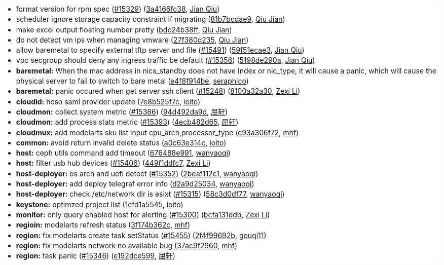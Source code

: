 - format version for rpm spec ([#15329](https://github.com/yunionio/cloudpods/issues/15329)) ([3a4166fc38](https://github.com/yunionio/cloudpods/commit/3a4166fc388d3e50fac5db9ce3e93256cda36d13), [Jian Qiu](mailto:swordqiu@gmail.com))
- scheduler ignore storage capacity constraint if migrating ([81b7bcdae9](https://github.com/yunionio/cloudpods/commit/81b7bcdae955d520af44ee08890443e0c6c1da71), [Qiu Jian](mailto:qiujian@yunionyun.com))
- make excel output floating number pretty ([bdc24b38ff](https://github.com/yunionio/cloudpods/commit/bdc24b38ff55caa95aaed845594a7b501e246d32), [Qiu Jian](mailto:qiujian@yunionyun.com))
- do not detect vm ips when managing vmware ([27f380d235](https://github.com/yunionio/cloudpods/commit/27f380d235b493c475ba1f5d464ecd2a03a0fe81), [Qiu Jian](mailto:qiujian@yunionyun.com))
- allow baremetal to specify external tftp server and file ([#15491](https://github.com/yunionio/cloudpods/issues/15491)) ([59f51ecae3](https://github.com/yunionio/cloudpods/commit/59f51ecae381ac99746c510bdb80a87efb1399cb), [Jian Qiu](mailto:swordqiu@gmail.com))
- vpc secgroup should deny any ingress traffic be default ([#15356](https://github.com/yunionio/cloudpods/issues/15356)) ([5198de290a](https://github.com/yunionio/cloudpods/commit/5198de290aa2c54562a9f2c47014deac08a0ff9a), [Jian Qiu](mailto:swordqiu@gmail.com))
- **baremetal:** When the mac address in nics_standby does not have Index or nic_type, it will cause a panic, which will cause the physical server to fail to switch to bare metal ([e4f8f914be](https://github.com/yunionio/cloudpods/commit/e4f8f914be600fc7348ffea0abda44957c15f9fa), [seraphico](mailto:osx1260@163.com))
- **baremetal:** panic occured when get server ssh client ([#15248](https://github.com/yunionio/cloudpods/issues/15248)) ([8100a32a30](https://github.com/yunionio/cloudpods/commit/8100a32a3068a2fe2d9c8f2183b1112c86cac500), [Zexi Li](mailto:zexi.li@icloud.com))
- **cloudid:** hcso saml provider update ([7e8b525f7c](https://github.com/yunionio/cloudpods/commit/7e8b525f7c363160f81814f7f43cd09e5f08e0a2), [ioito](mailto:qu_xuan@icloud.com))
- **cloudmon:** collect system metric ([#15386](https://github.com/yunionio/cloudpods/issues/15386)) ([94d492da9d](https://github.com/yunionio/cloudpods/commit/94d492da9de242b9c7d20cd1f94ae593f56c60b3), [屈轩](mailto:qu_xuan@icloud.com))
- **cloudmon:** add process stats metric ([#15393](https://github.com/yunionio/cloudpods/issues/15393)) ([4ecb482d65](https://github.com/yunionio/cloudpods/commit/4ecb482d65bc9934a2939f72b8f98ced12bddbf1), [屈轩](mailto:qu_xuan@icloud.com))
- **cloudmux:** add modelarts sku list input cpu_arch,processor_type ([c93a306f72](https://github.com/yunionio/cloudpods/commit/c93a306f72f9b6f3e227cb2ab36151d1e55f9584), [mhf](mailto:mhf1018763435@163.com))
- **common:** avoid return invalid delete status ([a0c63e314c](https://github.com/yunionio/cloudpods/commit/a0c63e314ce29034a2475c04f993c46622687f43), [ioito](mailto:qu_xuan@icloud.com))
- **host:** ceph utils command add timeout ([676488e991](https://github.com/yunionio/cloudpods/commit/676488e991254abf0876740a52175cb823b8f062), [wanyaoqi](mailto:d3lx.yq@gmail.com))
- **host:** filter usb hub devices ([#15406](https://github.com/yunionio/cloudpods/issues/15406)) ([449f1ddfc7](https://github.com/yunionio/cloudpods/commit/449f1ddfc723a3f148d7f810612032096845bee4), [Zexi Li](mailto:zexi.li@icloud.com))
- **host-deployer:** os arch and uefi detect ([#15352](https://github.com/yunionio/cloudpods/issues/15352)) ([2beaf112c1](https://github.com/yunionio/cloudpods/commit/2beaf112c13bcbd5b0171a603180e8ac003d36d8), [wanyaoqi](mailto:18528551+wanyaoqi@users.noreply.github.com))
- **host-deployer:** add deploy telegraf error info ([d2a9d25034](https://github.com/yunionio/cloudpods/commit/d2a9d250347151b0e2d09e28f6ff5c2b04a50079), [wanyaoqi](mailto:d3lx.yq@gmail.com))
- **host-deployer:** check /etc/network dir is esixt ([#15315](https://github.com/yunionio/cloudpods/issues/15315)) ([58c3d0df77](https://github.com/yunionio/cloudpods/commit/58c3d0df7799becb7daf8f42ad0c9ea3af5e9833), [wanyaoqi](mailto:18528551+wanyaoqi@users.noreply.github.com))
- **keystone:** optimzed project list ([1cfd1a5545](https://github.com/yunionio/cloudpods/commit/1cfd1a55453506a0da850b2260b7903c8c8ce521), [ioito](mailto:qu_xuan@icloud.com))
- **monitor:** only query enabled host for alerting ([#15300](https://github.com/yunionio/cloudpods/issues/15300)) ([bcfa131ddb](https://github.com/yunionio/cloudpods/commit/bcfa131ddbfa22784d1e7beb46c1d69cd2e5c790), [Zexi Li](mailto:zexi.li@icloud.com))
- **regioin:** modelarts refresh status ([3f174b362c](https://github.com/yunionio/cloudpods/commit/3f174b362ccff5188b9101900649af92423fc34f), [mhf](mailto:mhf1018763435@163.com))
- **region:** fix modelarts create task setStatus ([#15455](https://github.com/yunionio/cloudpods/issues/15455)) ([2f4f99692b](https://github.com/yunionio/cloudpods/commit/2f4f99692be0c41dd68f0ee475af022ca920afbd), [gouqi11](mailto:66834753+gouqi11@users.noreply.github.com))
- **region:** fix modelarts network no available bug ([37ac9f2960](https://github.com/yunionio/cloudpods/commit/37ac9f2960c59937ea586b85f693d1bd73b3a102), [mhf](mailto:mhf1018763435@163.com))
- **region:** task panic ([#15346](https://github.com/yunionio/cloudpods/issues/15346)) ([e192dce599](https://github.com/yunionio/cloudpods/commit/e192dce599fc7b83322552366359ce43f074a655), [屈轩](mailto:qu_xuan@icloud.com))